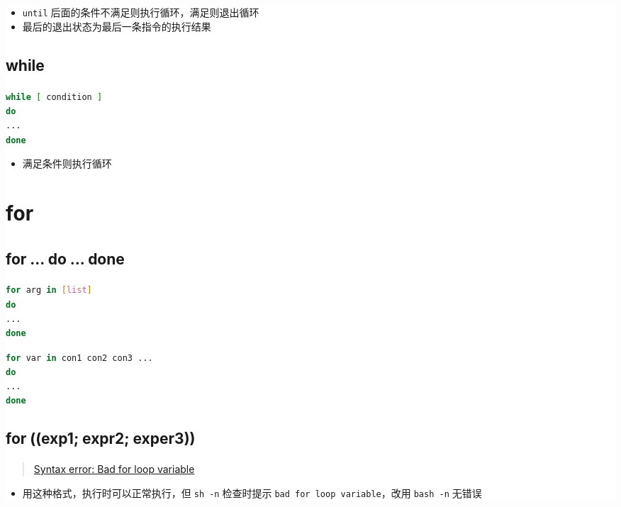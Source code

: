 - `until` 后面的条件不满足则执行循环，满足则退出循环
- 最后的退出状态为最后一条指令的执行结果

## while

```bash
while [ condition ]
do
...
done
```

- 满足条件则执行循环

# for

## for ... do ... done
```bash
for arg in [list]
do
...
done
```
```bash
for var in con1 con2 con3 ...
do
...
done
```

## for ((exp1; expr2; exper3))
> [Syntax error: Bad for loop variable](https://stackoverflow.com/questions/30358065/syntax-error-bad-for-loop-variable)


- 用这种格式，执行时可以正常执行，但 `sh -n` 检查时提示 `bad for loop variable`，改用 `bash -n` 无错误
